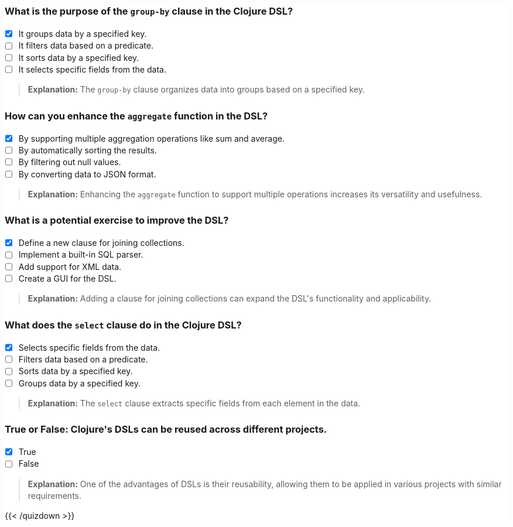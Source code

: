 ### What is the purpose of the `group-by` clause in the Clojure DSL?

- [x] It groups data by a specified key.
- [ ] It filters data based on a predicate.
- [ ] It sorts data by a specified key.
- [ ] It selects specific fields from the data.

> **Explanation:** The `group-by` clause organizes data into groups based on a specified key.

### How can you enhance the `aggregate` function in the DSL?

- [x] By supporting multiple aggregation operations like sum and average.
- [ ] By automatically sorting the results.
- [ ] By filtering out null values.
- [ ] By converting data to JSON format.

> **Explanation:** Enhancing the `aggregate` function to support multiple operations increases its versatility and usefulness.

### What is a potential exercise to improve the DSL?

- [x] Define a new clause for joining collections.
- [ ] Implement a built-in SQL parser.
- [ ] Add support for XML data.
- [ ] Create a GUI for the DSL.

> **Explanation:** Adding a clause for joining collections can expand the DSL's functionality and applicability.

### What does the `select` clause do in the Clojure DSL?

- [x] Selects specific fields from the data.
- [ ] Filters data based on a predicate.
- [ ] Sorts data by a specified key.
- [ ] Groups data by a specified key.

> **Explanation:** The `select` clause extracts specific fields from each element in the data.

### True or False: Clojure's DSLs can be reused across different projects.

- [x] True
- [ ] False

> **Explanation:** One of the advantages of DSLs is their reusability, allowing them to be applied in various projects with similar requirements.

{{< /quizdown >}}
